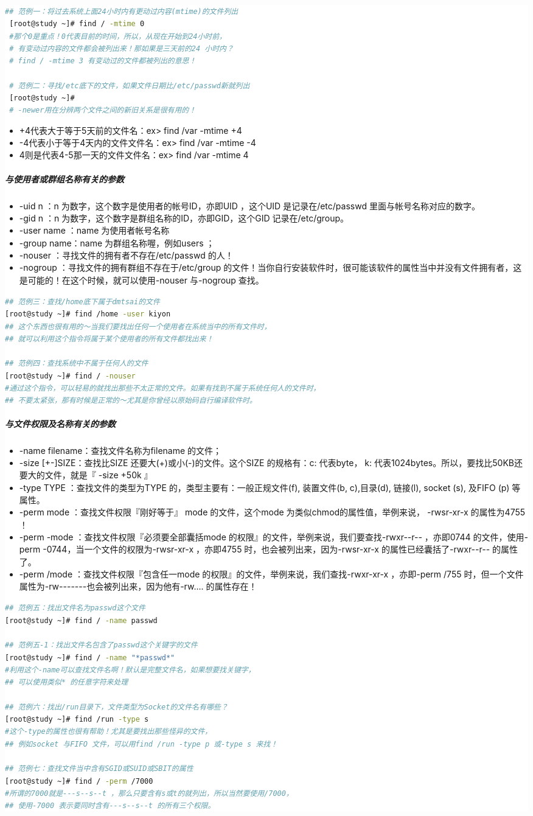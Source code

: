 ```bash
## 范例一：将过去系统上面24小时内有更动过内容(mtime)的文件列出 
 [root@study ~]# find / -mtime 0 
 #那个0是重点！0代表目前的时间，所以，从现在开始到24小时前，
 # 有变动过内容的文件都会被列出来！那如果是三天前的24 小时内？
 # find / -mtime 3 有变动过的文件都被列出的意思！
 
 # 范例二：寻找/etc底下的文件，如果文件日期比/etc/passwd新就列出 
 [root@study ~]# 
 # -newer用在分辨两个文件之间的新旧关系是很有用的！
```
- +4代表大于等于5天前的文件名：ex> find /var -mtime +4
- -4代表小于等于4天内的文件文件名：ex> find /var -mtime -4
- 4则是代表4-5那一天的文件文件名：ex> find /var -mtime 4

##### 与使用者或群组名称有关的参数
- -uid n ：n 为数字，这个数字是使用者的帐号ID，亦即UID ，这个UID 是记录在/etc/passwd 里面与帐号名称对应的数字。
- -gid n ：n 为数字，这个数字是群组名称的ID，亦即GID，这个GID 记录在/etc/group。
- -user name ：name 为使用者帐号名称
- -group name：name 为群组名称喔，例如users ；
- -nouser ：寻找文件的拥有者不存在/etc/passwd 的人！
- -nogroup ：寻找文件的拥有群组不存在于/etc/group 的文件！当你自行安装软件时，很可能该软件的属性当中并没有文件拥有者，这是可能的！在这个时候，就可以使用-nouser 与-nogroup 查找。

```bash
## 范例三：查找/home底下属于dmtsai的文件 
[root@study ~]# find /home -user kiyon 
## 这个东西也很有用的～当我们要找出任何一个使用者在系统当中的所有文件时，
## 就可以利用这个指令将属于某个使用者的所有文件都找出来！

## 范例四：查找系统中不属于任何人的文件 
[root@study ~]# find / -nouser 
#通过这个指令，可以轻易的就找出那些不太正常的文件。如果有找到不属于系统任何人的文件时，
## 不要太紧张，那有时候是正常的～尤其是你曾经以原始码自行编译软件时。
```

##### 与文件权限及名称有关的参数
- -name filename：查找文件名称为filename 的文件；
- -size [+-]SIZE：查找比SIZE 还要大(+)或小(-)的文件。这个SIZE 的规格有：c: 代表byte， k: 代表1024bytes。所以，要找比50KB还要大的文件，就是『 -size +50k 』
- -type TYPE ：查找文件的类型为TYPE 的，类型主要有：一般正规文件(f), 装置文件(b, c),目录(d), 链接(l), socket (s), 及FIFO (p) 等属性。
- -perm mode ：查找文件权限『刚好等于』 mode 的文件，这个mode 为类似chmod的属性值，举例来说， -rwsr-xr-x 的属性为4755 ！
- -perm -mode ：查找文件权限『必须要全部囊括mode 的权限』的文件，举例来说，我们要查找-rwxr--r-- ，亦即0744 的文件，使用-perm -0744，当一个文件的权限为-rwsr-xr-x ，亦即4755 时，也会被列出来，因为-rwsr-xr-x 的属性已经囊括了-rwxr--r-- 的属性了。
- -perm /mode ：查找文件权限『包含任一mode 的权限』的文件，举例来说，我们查找-rwxr-xr-x ，亦即-perm /755 时，但一个文件属性为-rw-------也会被列出来，因为他有-rw.... 的属性存在！

```bash
## 范例五：找出文件名为passwd这个文件 
[root@study ~]# find / -name passwd

## 范例五-1：找出文件名包含了passwd这个关键字的文件 
[root@study ~]# find / -name "*passwd*" 
#利用这个-name可以查找文件名啊！默认是完整文件名，如果想要找关键字，
## 可以使用类似* 的任意字符来处理

## 范例六：找出/run目录下，文件类型为Socket的文件名有哪些？
[root@study ~]# find /run -type s 
#这个-type的属性也很有帮助！尤其是要找出那些怪异的文件，
## 例如socket 与FIFO 文件，可以用find /run -type p 或-type s 来找！

## 范例七：查找文件当中含有SGID或SUID或SBIT的属性 
[root@study ~]# find / -perm /7000 
#所谓的7000就是---s--s--t ，那么只要含有s或t的就列出，所以当然要使用/7000，
## 使用-7000 表示要同时含有---s--s--t 的所有三个权限。
```